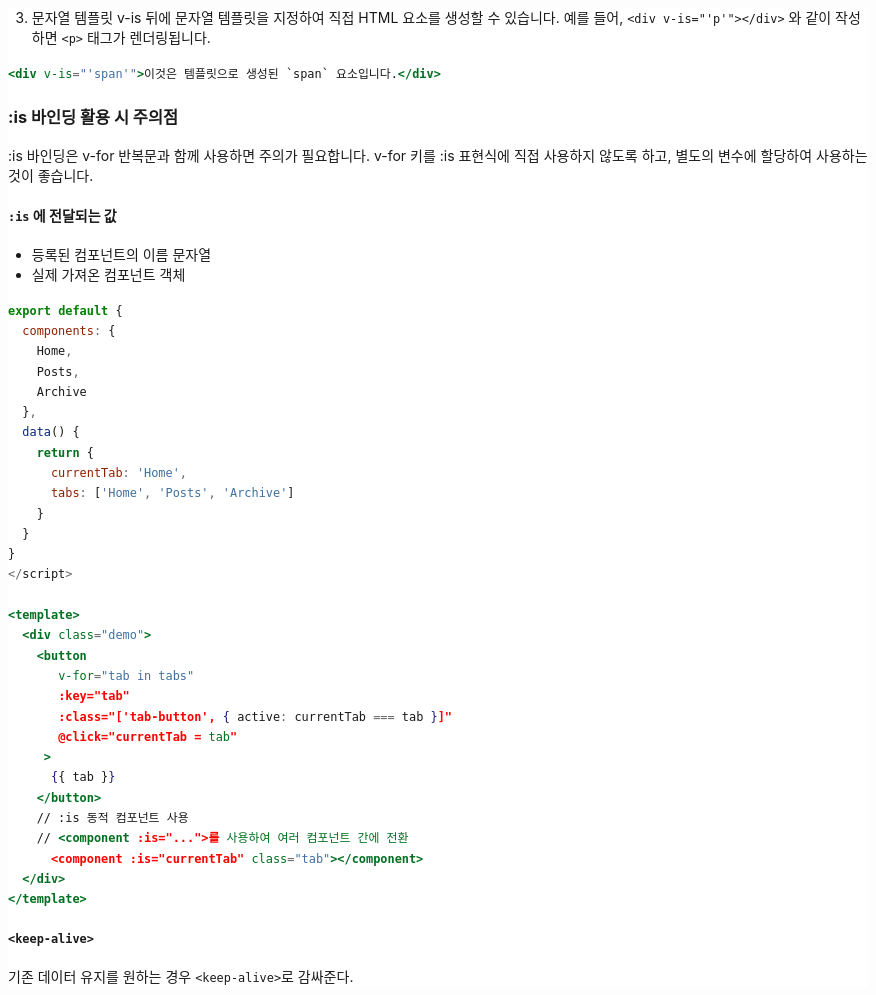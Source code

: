 3. 문자열 템플릿
   v-is 뒤에 문자열 템플릿을 지정하여 직접 HTML 요소를 생성할 수 있습니다. 예를 들어, `<div v-is="'p'"></div>` 와 같이 작성하면 `<p>` 태그가 렌더링됩니다.

```jsx
<div v-is="'span'">이것은 템플릿으로 생성된 `span` 요소입니다.</div>
```

### :is 바인딩 활용 시 주의점

:is 바인딩은 v-for 반복문과 함께 사용하면 주의가 필요합니다. v-for 키를 :is 표현식에 직접 사용하지 않도록 하고, 별도의 변수에 할당하여 사용하는 것이 좋습니다.

#### `:is` 에 전달되는 값

- 등록된 컴포넌트의 이름 문자열
- 실제 가져온 컴포넌트 객체

```jsx
export default {
  components: {
    Home,
    Posts,
    Archive
  },
  data() {
    return {
      currentTab: 'Home',
      tabs: ['Home', 'Posts', 'Archive']
    }
  }
}
</script>

<template>
  <div class="demo">
    <button
       v-for="tab in tabs"
       :key="tab"
       :class="['tab-button', { active: currentTab === tab }]"
       @click="currentTab = tab"
     >
      {{ tab }}
    </button>
    // :is 동적 컴포넌트 사용
    // <component :is="...">를 사용하여 여러 컴포넌트 간에 전환
	  <component :is="currentTab" class="tab"></component>
  </div>
</template>
```

#### `<keep-alive>`

기존 데이터 유지를 원하는 경우 `<keep-alive>`로 감싸준다.
